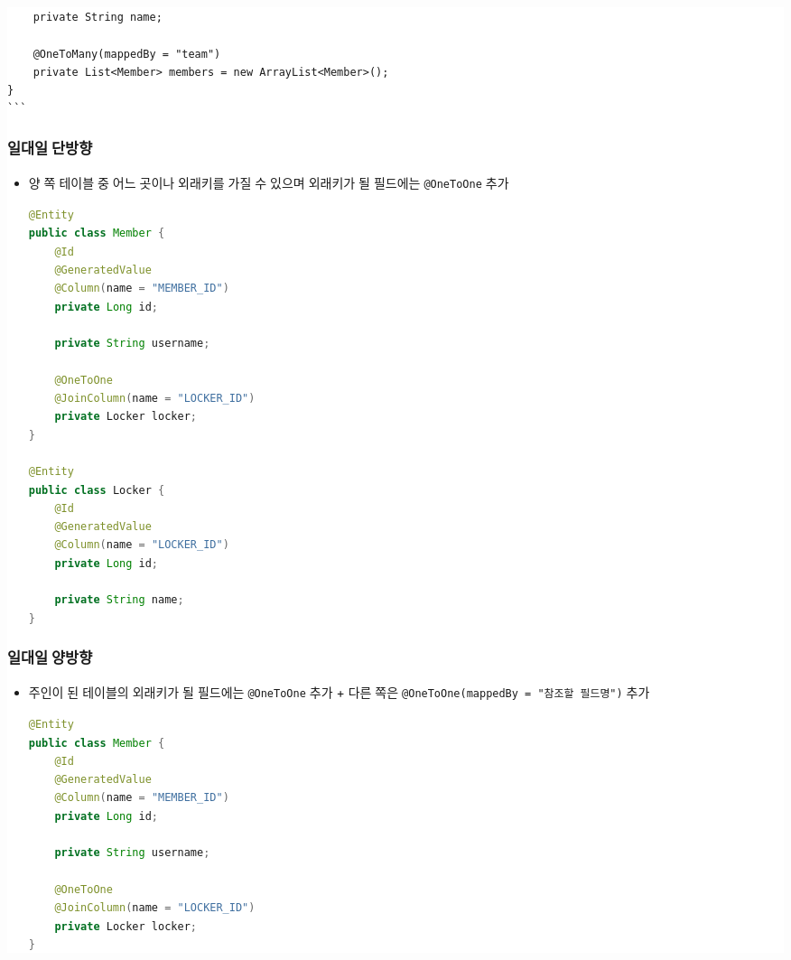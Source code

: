     	private String name;
    	
    	@OneToMany(mappedBy = "team")
    	private List<Member> members = new ArrayList<Member>();
    }
    ```


### 일대일 단방향

- 양 쪽 테이블 중 어느 곳이나 외래키를 가질 수 있으며 외래키가 될 필드에는 `@OneToOne` 추가

    ```java
    @Entity
    public class Member {
    	@Id
    	@GeneratedValue
    	@Column(name = "MEMBER_ID")
    	private Long id;
    	
    	private String username;
    	
    	@OneToOne
    	@JoinColumn(name = "LOCKER_ID")
    	private Locker locker;
    }
    
    @Entity
    public class Locker {
    	@Id
    	@GeneratedValue
    	@Column(name = "LOCKER_ID")
    	private Long id;
    	
    	private String name;
    }
    ```


### 일대일 양방향

- 주인이 된 테이블의 외래키가 될 필드에는 `@OneToOne` 추가 + 다른 쪽은 `@OneToOne(mappedBy = "참조할 필드명")` 추가

    ```java
    @Entity
    public class Member {
    	@Id
    	@GeneratedValue
    	@Column(name = "MEMBER_ID")
    	private Long id;
    	
    	private String username;
    	
    	@OneToOne
    	@JoinColumn(name = "LOCKER_ID")
    	private Locker locker;
    }
    